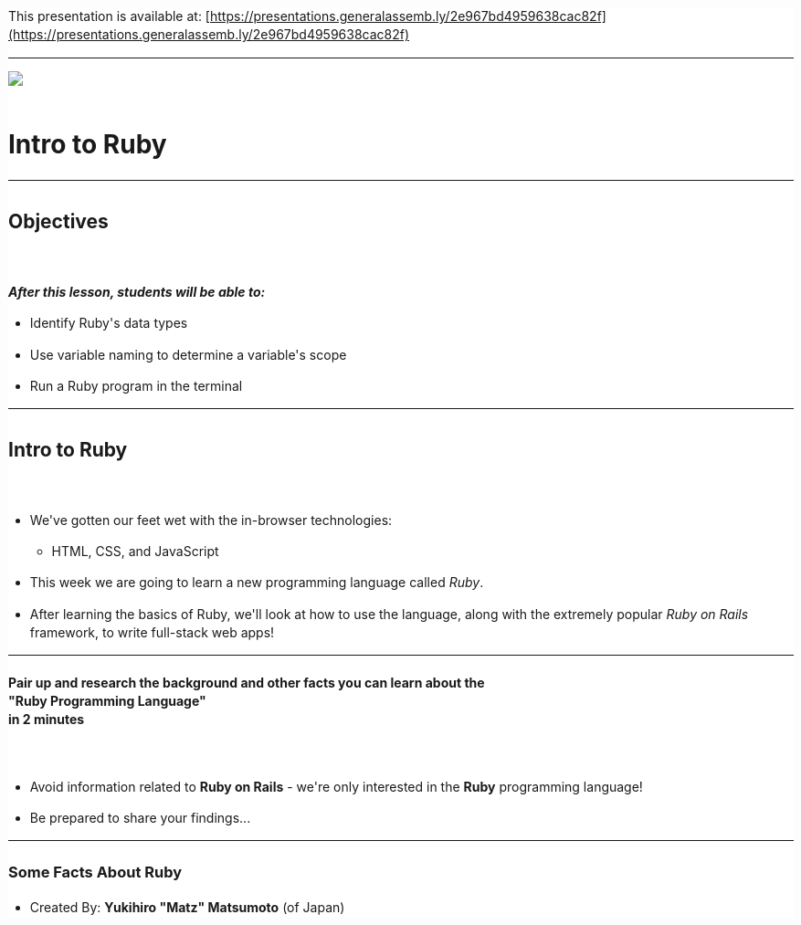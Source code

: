 This presentation is available at:
[https://presentations.generalassemb.ly/2e967bd4959638cac82f](https://presentations.generalassemb.ly/2e967bd4959638cac82f)

---

![](http://files.meetup.com/1611353/ruby-logo-crop.png)

# Intro to Ruby

---

## Objectives
<br>

__*After this lesson, students will be able to:*__
<br>

- Identify Ruby's data types

- Use variable naming to determine a variable's scope

- Run a Ruby program in the terminal

---

## Intro to Ruby
<br>

- We've gotten our feet wet with the in-browser technologies:
	- HTML, CSS, and JavaScript

- This week we are going to learn a new programming language called _Ruby_.

- After learning the basics of Ruby, we'll look at how to use the language, along with the extremely popular _Ruby on Rails_ framework, to write full-stack web apps!

---

#### Pair up and research the background and other facts you can learn about the<br> "Ruby Programming Language"<br>in 2 minutes
<br>

- Avoid information related to **Ruby on Rails** - we're only interested in the **Ruby** programming language!

- Be prepared to share your findings...

---

### Some Facts About Ruby

- Created By: **Yukihiro "Matz" Matsumoto** (of Japan)
